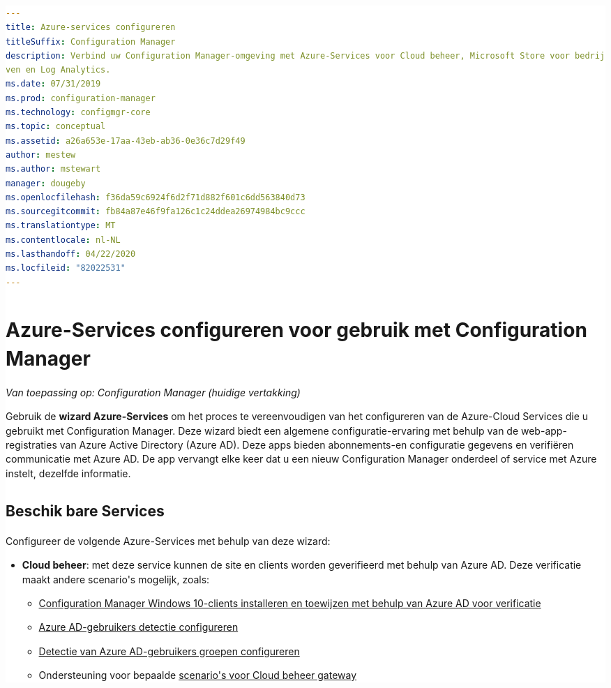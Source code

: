 ```yaml
---
title: Azure-services configureren
titleSuffix: Configuration Manager
description: Verbind uw Configuration Manager-omgeving met Azure-Services voor Cloud beheer, Microsoft Store voor bedrijven en Log Analytics.
ms.date: 07/31/2019
ms.prod: configuration-manager
ms.technology: configmgr-core
ms.topic: conceptual
ms.assetid: a26a653e-17aa-43eb-ab36-0e36c7d29f49
author: mestew
ms.author: mstewart
manager: dougeby
ms.openlocfilehash: f36da59c6924f6d2f71d882f601c6dd563840d73
ms.sourcegitcommit: fb84a87e46f9fa126c1c24ddea26974984bc9ccc
ms.translationtype: MT
ms.contentlocale: nl-NL
ms.lasthandoff: 04/22/2020
ms.locfileid: "82022531"
---
```

# <a name="configure-azure-services-for-use-with-configuration-manager"></a>Azure-Services configureren voor gebruik met Configuration Manager

*Van toepassing op: Configuration Manager (huidige vertakking)*

Gebruik de **wizard Azure-Services** om het proces te vereenvoudigen van het configureren van de Azure-Cloud Services die u gebruikt met Configuration Manager. Deze wizard biedt een algemene configuratie-ervaring met behulp van de web-app-registraties van Azure Active Directory (Azure AD). Deze apps bieden abonnements-en configuratie gegevens en verifiëren communicatie met Azure AD. De app vervangt elke keer dat u een nieuw Configuration Manager onderdeel of service met Azure instelt, dezelfde informatie.


## <a name="available-services"></a>Beschik bare Services

Configureer de volgende Azure-Services met behulp van deze wizard:  

- **Cloud beheer**: met deze service kunnen de site en clients worden geverifieerd met behulp van Azure AD. Deze verificatie maakt andere scenario's mogelijk, zoals:  

    - [Configuration Manager Windows 10-clients installeren en toewijzen met behulp van Azure AD voor verificatie](../../../clients/deploy/deploy-clients-cmg-azure.md)  

    - [Azure AD-gebruikers detectie configureren](configure-discovery-methods.md#azureaadisc)  

    - [Detectie van Azure AD-gebruikers groepen configureren](configure-discovery-methods.md#bkmk_azuregroupdisco)

    - Ondersteuning voor bepaalde [scenario's voor Cloud beheer gateway](../../../clients/manage/cmg/plan-cloud-management-gateway.md#scenarios)  
